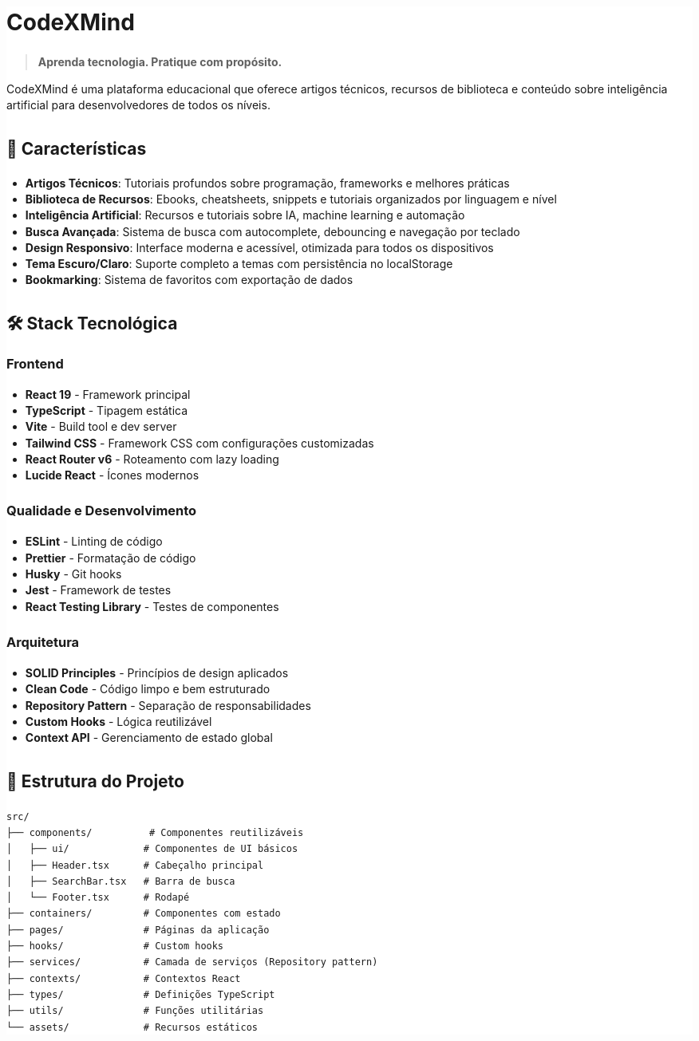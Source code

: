 # CodeXMind

> **Aprenda tecnologia. Pratique com propósito.**

CodeXMind é uma plataforma educacional que oferece artigos técnicos, recursos de biblioteca e conteúdo sobre inteligência artificial para desenvolvedores de todos os níveis.

## 🚀 Características

- **Artigos Técnicos**: Tutoriais profundos sobre programação, frameworks e melhores práticas
- **Biblioteca de Recursos**: Ebooks, cheatsheets, snippets e tutoriais organizados por linguagem e nível
- **Inteligência Artificial**: Recursos e tutoriais sobre IA, machine learning e automação
- **Busca Avançada**: Sistema de busca com autocomplete, debouncing e navegação por teclado
- **Design Responsivo**: Interface moderna e acessível, otimizada para todos os dispositivos
- **Tema Escuro/Claro**: Suporte completo a temas com persistência no localStorage
- **Bookmarking**: Sistema de favoritos com exportação de dados

## 🛠️ Stack Tecnológica

### Frontend

- **React 19** - Framework principal
- **TypeScript** - Tipagem estática
- **Vite** - Build tool e dev server
- **Tailwind CSS** - Framework CSS com configurações customizadas
- **React Router v6** - Roteamento com lazy loading
- **Lucide React** - Ícones modernos

### Qualidade e Desenvolvimento

- **ESLint** - Linting de código
- **Prettier** - Formatação de código
- **Husky** - Git hooks
- **Jest** - Framework de testes
- **React Testing Library** - Testes de componentes

### Arquitetura

- **SOLID Principles** - Princípios de design aplicados
- **Clean Code** - Código limpo e bem estruturado
- **Repository Pattern** - Separação de responsabilidades
- **Custom Hooks** - Lógica reutilizável
- **Context API** - Gerenciamento de estado global

## 📁 Estrutura do Projeto

```
src/
├── components/          # Componentes reutilizáveis
│   ├── ui/             # Componentes de UI básicos
│   ├── Header.tsx      # Cabeçalho principal
│   ├── SearchBar.tsx   # Barra de busca
│   └── Footer.tsx      # Rodapé
├── containers/         # Componentes com estado
├── pages/              # Páginas da aplicação
├── hooks/              # Custom hooks
├── services/           # Camada de serviços (Repository pattern)
├── contexts/           # Contextos React
├── types/              # Definições TypeScript
├── utils/              # Funções utilitárias
└── assets/             # Recursos estáticos
```